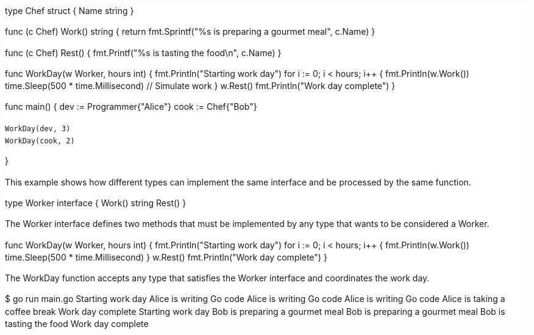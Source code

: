 type Chef struct {
    Name string
}

func (c Chef) Work() string {
    return fmt.Sprintf("%s is preparing a gourmet meal", c.Name)
}

func (c Chef) Rest() {
    fmt.Printf("%s is tasting the food\n", c.Name)
}

func WorkDay(w Worker, hours int) {
    fmt.Println("Starting work day")
    for i := 0; i &lt; hours; i++ {
        fmt.Println(w.Work())
        time.Sleep(500 * time.Millisecond) // Simulate work
    }
    w.Rest()
    fmt.Println("Work day complete")
}

func main() {
    dev := Programmer{"Alice"}
    cook := Chef{"Bob"}

    WorkDay(dev, 3)
    WorkDay(cook, 2)
}

This example shows how different types can implement the same interface and be processed by the same function.

type Worker interface {
    Work() string
    Rest()
}

The Worker interface defines two methods that must be implemented by any type that wants to be considered a Worker.

func WorkDay(w Worker, hours int) {
    fmt.Println("Starting work day")
    for i := 0; i &lt; hours; i++ {
        fmt.Println(w.Work())
        time.Sleep(500 * time.Millisecond)
    }
    w.Rest()
    fmt.Println("Work day complete")
}

The WorkDay function accepts any type that satisfies the Worker interface and coordinates the work day.

$ go run main.go 
Starting work day
Alice is writing Go code
Alice is writing Go code
Alice is writing Go code
Alice is taking a coffee break
Work day complete
Starting work day
Bob is preparing a gourmet meal
Bob is preparing a gourmet meal
Bob is tasting the food
Work day complete
